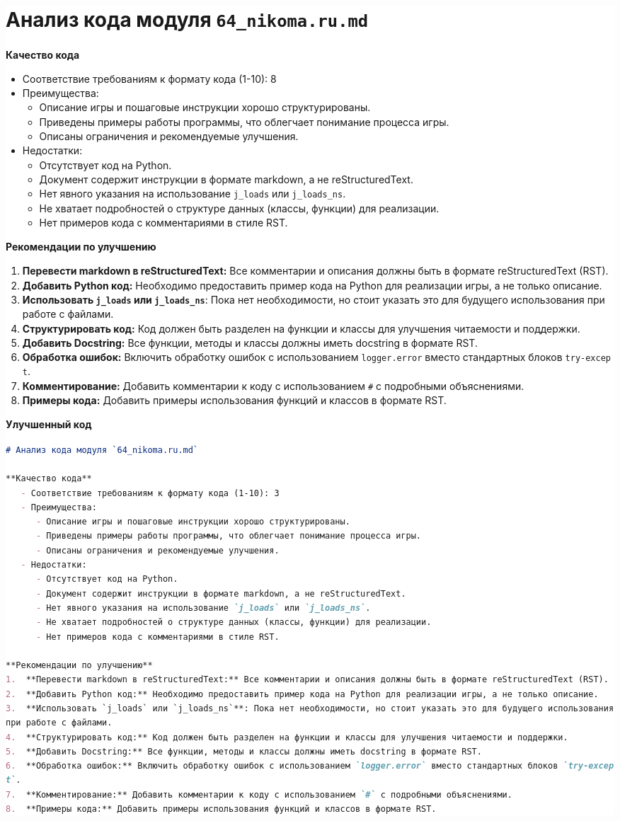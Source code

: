 # Анализ кода модуля `64_nikoma.ru.md`

**Качество кода**
   - Соответствие требованиям к формату кода (1-10): 8
   - Преимущества:
      - Описание игры и пошаговые инструкции хорошо структурированы.
      - Приведены примеры работы программы, что облегчает понимание процесса игры.
      - Описаны ограничения и рекомендуемые улучшения.
   - Недостатки:
      - Отсутствует код на Python.
      - Документ содержит инструкции в формате markdown, а не reStructuredText.
      - Нет явного указания на использование `j_loads` или `j_loads_ns`.
      - Не хватает подробностей о структуре данных (классы, функции) для реализации.
      - Нет примеров кода с комментариями в стиле RST.

**Рекомендации по улучшению**
1. **Перевести markdown в reStructuredText:** Все комментарии и описания должны быть в формате reStructuredText (RST).
2. **Добавить Python код:** Необходимо предоставить пример кода на Python для реализации игры, а не только описание.
3. **Использовать `j_loads` или `j_loads_ns`**: Пока нет необходимости, но стоит указать это для будущего использования при работе с файлами.
4. **Структурировать код:** Код должен быть разделен на функции и классы для улучшения читаемости и поддержки.
5. **Добавить Docstring:** Все функции, методы и классы должны иметь docstring в формате RST.
6. **Обработка ошибок:** Включить обработку ошибок с использованием `logger.error` вместо стандартных блоков `try-except`.
7. **Комментирование:** Добавить комментарии к коду с использованием `#` с подробными объяснениями.
8. **Примеры кода:** Добавить примеры использования функций и классов в формате RST.

**Улучшенный код**
```markdown
# Анализ кода модуля `64_nikoma.ru.md`

**Качество кода**
   - Соответствие требованиям к формату кода (1-10): 3
   - Преимущества:
      - Описание игры и пошаговые инструкции хорошо структурированы.
      - Приведены примеры работы программы, что облегчает понимание процесса игры.
      - Описаны ограничения и рекомендуемые улучшения.
   - Недостатки:
      - Отсутствует код на Python.
      - Документ содержит инструкции в формате markdown, а не reStructuredText.
      - Нет явного указания на использование `j_loads` или `j_loads_ns`.
      - Не хватает подробностей о структуре данных (классы, функции) для реализации.
      - Нет примеров кода с комментариями в стиле RST.

**Рекомендации по улучшению**
1.  **Перевести markdown в reStructuredText:** Все комментарии и описания должны быть в формате reStructuredText (RST).
2.  **Добавить Python код:** Необходимо предоставить пример кода на Python для реализации игры, а не только описание.
3.  **Использовать `j_loads` или `j_loads_ns`**: Пока нет необходимости, но стоит указать это для будущего использования при работе с файлами.
4.  **Структурировать код:** Код должен быть разделен на функции и классы для улучшения читаемости и поддержки.
5.  **Добавить Docstring:** Все функции, методы и классы должны иметь docstring в формате RST.
6.  **Обработка ошибок:** Включить обработку ошибок с использованием `logger.error` вместо стандартных блоков `try-except`.
7.  **Комментирование:** Добавить комментарии к коду с использованием `#` с подробными объяснениями.
8.  **Примеры кода:** Добавить примеры использования функций и классов в формате RST.

```